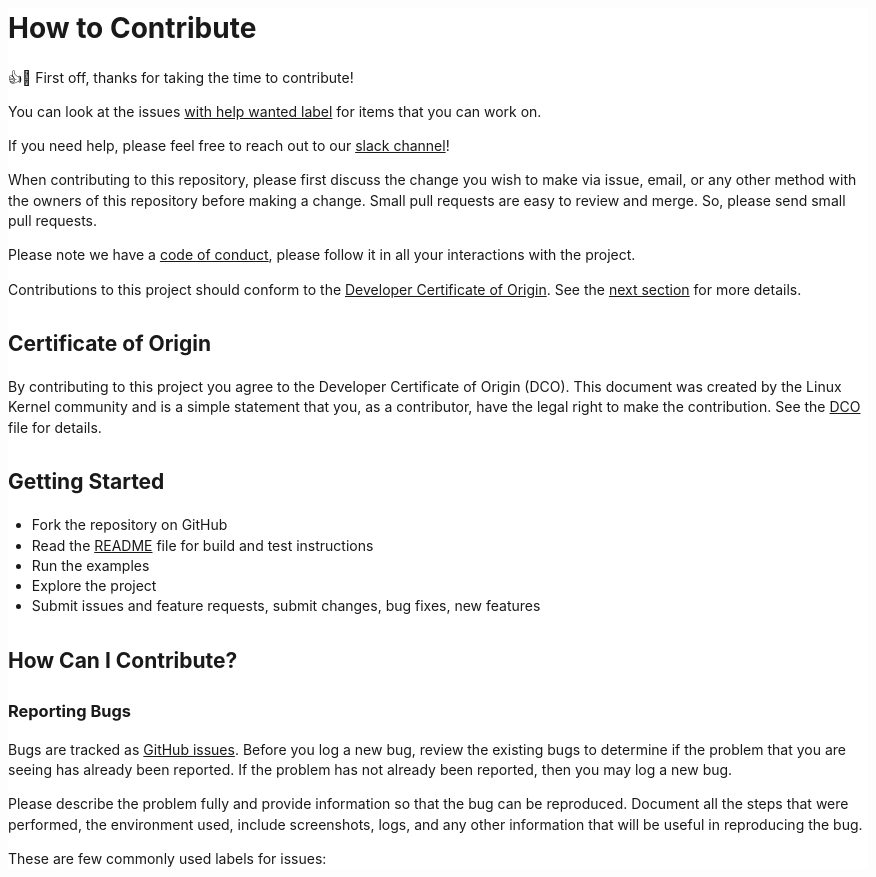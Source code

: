 # How to Contribute

:+1::tada: First off, thanks for taking the time to contribute!

You can look at the issues [with help wanted label][help-wanted] for items that
you can work on.

If you need help, please feel free to reach out to our [slack channel](https://app.slack.com/client/T09NY5SBT/C019LQYGC5C)!

When contributing to this repository, please first discuss the change you wish
to make via issue, email, or any other method with the owners of this repository
before making a change.  Small pull requests are easy to review and merge.  So,
please send small pull requests.

Please note we have a [code of conduct][conduct], please follow it in all your
interactions with the project.

Contributions to this project should conform to the [Developer Certificate of
Origin][dco].  See the [next section](#certificate-of-origin) for more details.

## Certificate of Origin

By contributing to this project you agree to the Developer Certificate of
Origin (DCO). This document was created by the Linux Kernel community and is a
simple statement that you, as a contributor, have the legal right to make the
contribution. See the [DCO](DCO) file for details.

## Getting Started
* Fork the repository on GitHub
* Read the [README](README.md) file for build and test instructions
* Run the examples
* Explore the project
* Submit issues and feature requests, submit changes, bug fixes, new features

## How Can I Contribute?

### Reporting Bugs

Bugs are tracked as
[GitHub issues](https://github.com/primaza/primaza/issues).
Before you log a new bug, review the existing bugs to determine if the problem
that you are seeing has already been reported. If the problem has not already
been reported, then you may log a new bug.

Please describe the problem fully and provide information so that the bug
can be reproduced. Document all the steps that were performed, the
environment used, include screenshots, logs, and any other information
that will be useful in reproducing the bug.

These are few commonly used labels for issues:


[help-wanted]: https://github.com/primaza/primaza/issues?q=is%3Aopen+is%3Aissue+label%3A%22help+wanted%22
[conduct]: https://github.com/primaza/primaza/blob/master/CODE_OF_CONDUCT.md
[dco]: http://developercertificate.org
[commit-message]: https://chris.beams.io/posts/git-commit/